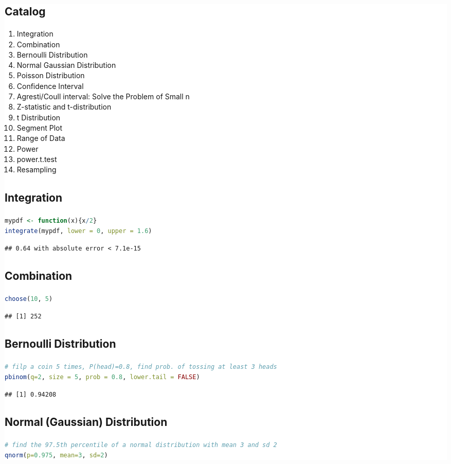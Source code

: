Catalog
-------

1.  Integration
2.  Combination
3.  Bernoulli Distribution
4.  Normal Gaussian Distribution
5.  Poisson Distribution
6.  Confidence Interval
7.  Agresti/Coull interval: Solve the Problem of Small n
8.  Z-statistic and t-distribution
9.  t Distribution
10. Segment Plot
11. Range of Data
12. Power
13. power.t.test
14. Resampling

Integration
-----------

``` r
mypdf <- function(x){x/2}
integrate(mypdf, lower = 0, upper = 1.6)
```

    ## 0.64 with absolute error < 7.1e-15

Combination
-----------

``` r
choose(10, 5)
```

    ## [1] 252

Bernoulli Distribution
----------------------

``` r
# filp a coin 5 times, P(head)=0.8, find prob. of tossing at least 3 heads
pbinom(q=2, size = 5, prob = 0.8, lower.tail = FALSE)
```

    ## [1] 0.94208

Normal (Gaussian) Distribution
------------------------------

``` r
# find the 97.5th percentile of a normal distribution with mean 3 and sd 2
qnorm(p=0.975, mean=3, sd=2)
```
